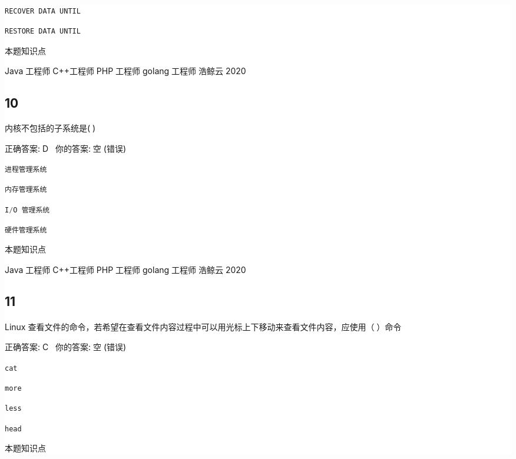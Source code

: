 ```cpp
RECOVER DATA UNTIL
```

```cpp
RESTORE DATA UNTIL
```

本题知识点

Java 工程师 C++工程师 PHP 工程师 golang 工程师 浩鲸云 2020

## 10

内核不包括的子系统是( )

正确答案: D   你的答案: 空 (错误)

```cpp
进程管理系统
```

```cpp
内存管理系统
```

```cpp
I/O 管理系统
```

```cpp
硬件管理系统
```

本题知识点

Java 工程师 C++工程师 PHP 工程师 golang 工程师 浩鲸云 2020

## 11

Linux 查看文件的命令，若希望在查看文件内容过程中可以用光标上下移动来查看文件内容，应使用（ ）命令

正确答案: C   你的答案: 空 (错误)

```cpp
cat
```

```cpp
more
```

```cpp
less
```

```cpp
head
```

本题知识点
